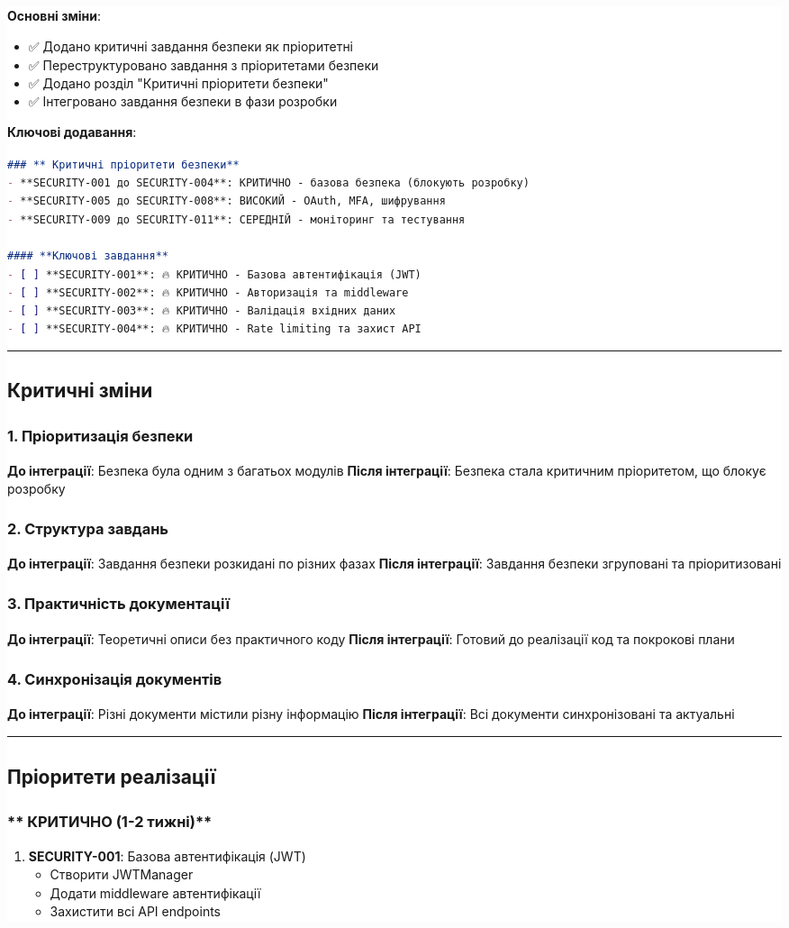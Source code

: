 **Основні зміни**:
- ✅ Додано критичні завдання безпеки як пріоритетні
- ✅ Переструктуровано завдання з пріоритетами безпеки
- ✅ Додано розділ "Критичні пріоритети безпеки"
- ✅ Інтегровано завдання безпеки в фази розробки

**Ключові додавання**:
```markdown
### ** Критичні пріоритети безпеки**
- **SECURITY-001 до SECURITY-004**: КРИТИЧНО - базова безпека (блокують розробку)
- **SECURITY-005 до SECURITY-008**: ВИСОКИЙ - OAuth, MFA, шифрування
- **SECURITY-009 до SECURITY-011**: СЕРЕДНІЙ - моніторинг та тестування

#### **Ключові завдання**
- [ ] **SECURITY-001**: 🔥 КРИТИЧНО - Базова автентифікація (JWT)
- [ ] **SECURITY-002**: 🔥 КРИТИЧНО - Авторизація та middleware
- [ ] **SECURITY-003**: 🔥 КРИТИЧНО - Валідація вхідних даних
- [ ] **SECURITY-004**: 🔥 КРИТИЧНО - Rate limiting та захист API
```

---

## Критичні зміни

### **1. Пріоритизація безпеки**
**До інтеграції**: Безпека була одним з багатьох модулів
**Після інтеграції**: Безпека стала критичним пріоритетом, що блокує розробку

### **2. Структура завдань**
**До інтеграції**: Завдання безпеки розкидані по різних фазах
**Після інтеграції**: Завдання безпеки згруповані та пріоритизовані

### **3. Практичність документації**
**До інтеграції**: Теоретичні описи без практичного коду
**Після інтеграції**: Готовий до реалізації код та покрокові плани

### **4. Синхронізація документів**
**До інтеграції**: Різні документи містили різну інформацію
**Після інтеграції**: Всі документи синхронізовані та актуальні

---

## Пріоритети реалізації

### ** КРИТИЧНО (1-2 тижні)**
1. **SECURITY-001**: Базова автентифікація (JWT)
   - Створити JWTManager
   - Додати middleware автентифікації
   - Захистити всі API endpoints
